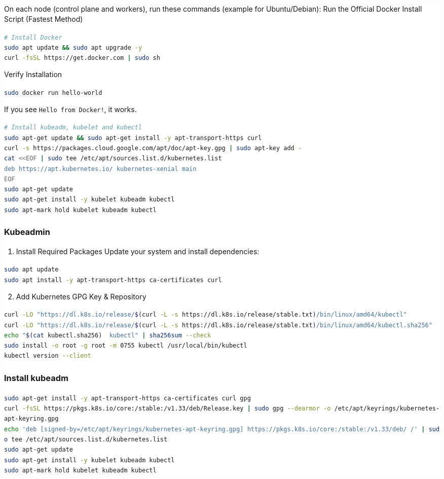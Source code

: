 On each node (control plane and workers), run these commands (example for Ubuntu/Debian):
Run the Official Docker Install Script (Fastest Method)
```bash
# Install Docker
sudo apt update && sudo apt upgrade -y
curl -fsSL https://get.docker.com | sudo sh
```
Verify Installation
```bash
sudo docker run hello-world
```

If you see `Hello from Docker!`, it works.



```bash
# Install kubeadm, kubelet and kubectl
sudo apt-get update && sudo apt-get install -y apt-transport-https curl
curl -s https://packages.cloud.google.com/apt/doc/apt-key.gpg | sudo apt-key add -
cat <<EOF | sudo tee /etc/apt/sources.list.d/kubernetes.list
deb https://apt.kubernetes.io/ kubernetes-xenial main
EOF
sudo apt-get update
sudo apt-get install -y kubelet kubeadm kubectl
sudo apt-mark hold kubelet kubeadm kubectl
```

### Kubeadmin

1. Install Required Packages
Update your system and install dependencies:
```bash
sudo apt update
sudo apt install -y apt-transport-https ca-certificates curl
```

2. Add Kubernetes GPG Key & Repository

```bash
curl -LO "https://dl.k8s.io/release/$(curl -L -s https://dl.k8s.io/release/stable.txt)/bin/linux/amd64/kubectl"
curl -LO "https://dl.k8s.io/release/$(curl -L -s https://dl.k8s.io/release/stable.txt)/bin/linux/amd64/kubectl.sha256"
echo "$(cat kubectl.sha256)  kubectl" | sha256sum --check
sudo install -o root -g root -m 0755 kubectl /usr/local/bin/kubectl
kubectl version --client
```

### Install kubeadm

```bash
sudo apt-get install -y apt-transport-https ca-certificates curl gpg
curl -fsSL https://pkgs.k8s.io/core:/stable:/v1.33/deb/Release.key | sudo gpg --dearmor -o /etc/apt/keyrings/kubernetes-apt-keyring.gpg
echo 'deb [signed-by=/etc/apt/keyrings/kubernetes-apt-keyring.gpg] https://pkgs.k8s.io/core:/stable:/v1.33/deb/ /' | sudo tee /etc/apt/sources.list.d/kubernetes.list
sudo apt-get update
sudo apt-get install -y kubelet kubeadm kubectl
sudo apt-mark hold kubelet kubeadm kubectl
```
